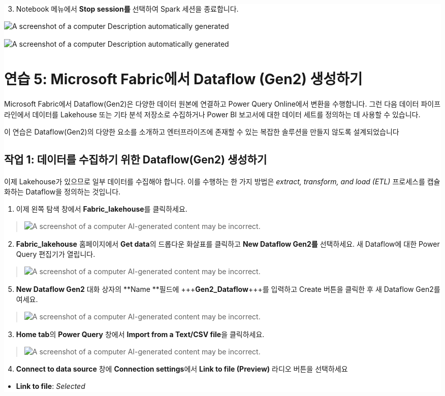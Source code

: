 3.  Notebook 메뉴에서 **Stop session를** 선택하여 Spark 세션을
    종료합니다.

![A screenshot of a computer Description automatically
generated](./media/image103.png)

![A screenshot of a computer Description automatically
generated](./media/image104.png)

# 연습 5: Microsoft Fabric에서 Dataflow (Gen2) 생성하기

Microsoft Fabric에서 Dataflow(Gen2)은 다양한 데이터 원본에 연결하고
Power Query Online에서 변환을 수행합니다. 그런 다음 데이터
파이프라인에서 데이터를 Lakehouse 또는 기타 분석 저장소로 수집하거나
Power BI 보고서에 대한 데이터 세트를 정의하는 데 사용할 수 있습니다.

이 연습은 Dataflow(Gen2)의 다양한 요소를 소개하고 엔터프라이즈에 존재할
수 있는 복잡한 솔루션을 만들지 않도록 설계되었습니다

## 작업 1: 데이터를 수집하기 위한 Dataflow(Gen2) 생성하기

이제 Lakehouse가 있으므로 일부 데이터를 수집해야 합니다. 이를 수행하는
한 가지 방법은 *extract, transform, and load (ETL)* 프로세스를
캡슐화하는 Dataflow을 정의하는 것입니다.

1.  이제 왼쪽 탐색 창에서 **Fabric_lakehouse**를 클릭하세요.

> ![A screenshot of a computer AI-generated content may be
> incorrect.](./media/image105.png)

2.  **Fabric_lakehouse** 홈페이지에서 **Get data**의 드롭다운 화살표를
    클릭하고 **New Dataflow Gen2를** 선택하세요. 새 Dataflow에 대한
    Power Query 편집기가 열립니다.

> ![A screenshot of a computer AI-generated content may be
> incorrect.](./media/image106.png)

5.  **New Dataflow Gen2** 대화 상자의 **Name **필드에
    +++**Gen2_Dataflow**+++를 입력하고 Create 버튼을 클릭한 후 새
    Dataflow Gen2를 여세요.

> ![A screenshot of a computer AI-generated content may be
> incorrect.](./media/image107.png)

3.  **Home tab**의 **Power Query** 창에서 **Import from a Text/CSV
    file**을 클릭하세요.

> ![A screenshot of a computer AI-generated content may be
> incorrect.](./media/image108.png)

4.  **Connect to data source** 창에 **Connection settings**에서 **Link
    to file (Preview)** 라디오 버튼을 선택하세요

- **Link to file**: *Selected*
